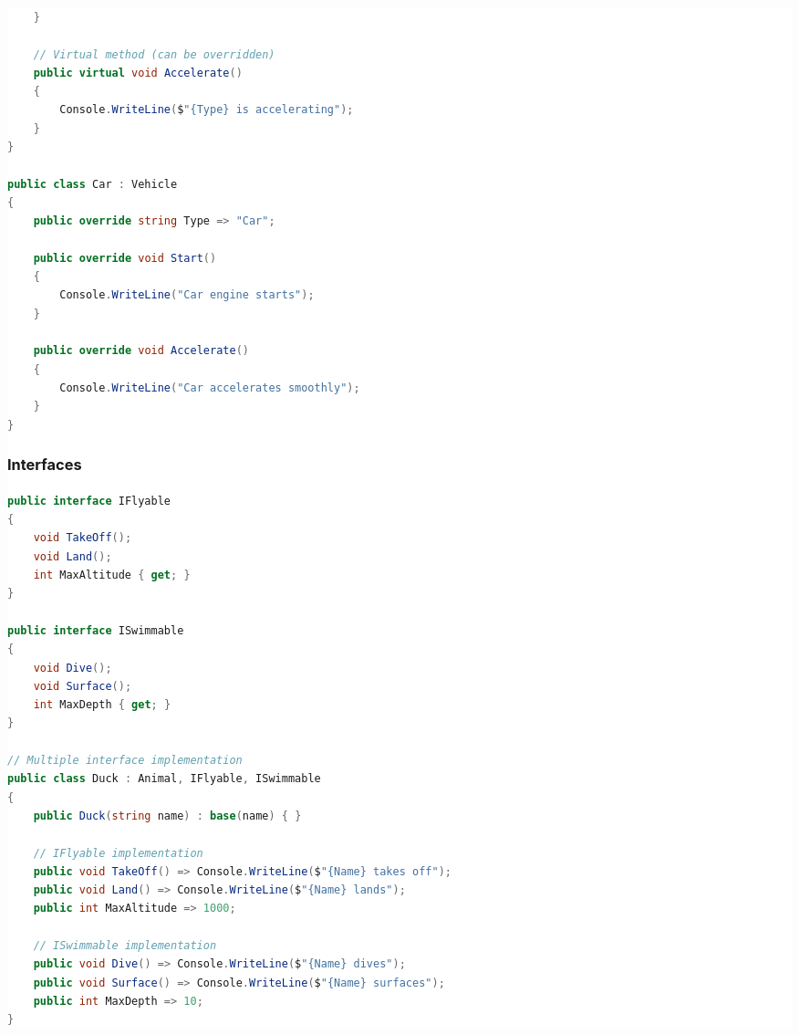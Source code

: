 ```csharp
    }

    // Virtual method (can be overridden)
    public virtual void Accelerate()
    {
        Console.WriteLine($"{Type} is accelerating");
    }
}

public class Car : Vehicle
{
    public override string Type => "Car";

    public override void Start()
    {
        Console.WriteLine("Car engine starts");
    }

    public override void Accelerate()
    {
        Console.WriteLine("Car accelerates smoothly");
    }
}
```

### **Interfaces**

```csharp
public interface IFlyable
{
    void TakeOff();
    void Land();
    int MaxAltitude { get; }
}

public interface ISwimmable
{
    void Dive();
    void Surface();
    int MaxDepth { get; }
}

// Multiple interface implementation
public class Duck : Animal, IFlyable, ISwimmable
{
    public Duck(string name) : base(name) { }

    // IFlyable implementation
    public void TakeOff() => Console.WriteLine($"{Name} takes off");
    public void Land() => Console.WriteLine($"{Name} lands");
    public int MaxAltitude => 1000;

    // ISwimmable implementation
    public void Dive() => Console.WriteLine($"{Name} dives");
    public void Surface() => Console.WriteLine($"{Name} surfaces");
    public int MaxDepth => 10;
}
```
